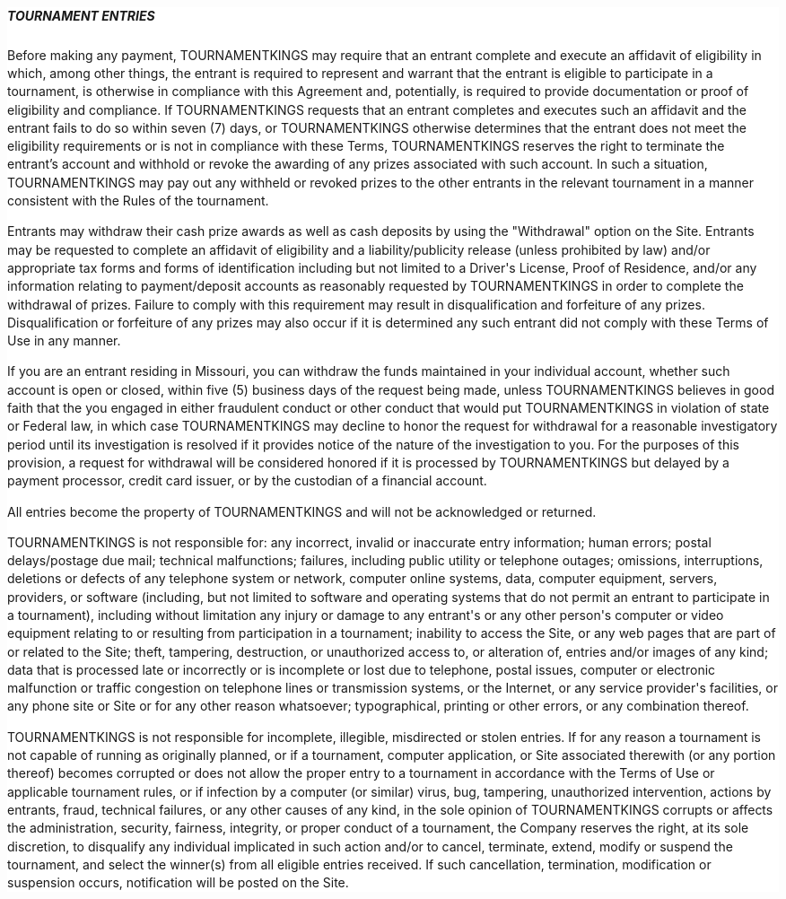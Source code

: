 ##### TOURNAMENT ENTRIES 
Before making any payment, TOURNAMENTKINGS may require that an entrant complete and execute an affidavit of eligibility in which, among other things, the entrant is required to represent and warrant that the entrant is eligible to participate in a tournament, is otherwise in compliance with this Agreement and, potentially, is required to provide documentation or proof of eligibility and compliance. If TOURNAMENTKINGS requests that an entrant completes and executes such an affidavit and the entrant fails to do so within seven (7) days, or TOURNAMENTKINGS otherwise determines that the entrant does not meet the eligibility requirements or is not in compliance with these Terms, TOURNAMENTKINGS reserves the right to terminate the entrant’s account and withhold or revoke the awarding of any prizes associated with such account. In such a situation, TOURNAMENTKINGS may pay out any withheld or revoked prizes to the other entrants in the relevant tournament in a manner consistent with the Rules of the tournament.

Entrants may withdraw their cash prize awards as well as cash deposits by using the "Withdrawal" option on the Site. Entrants may be requested to complete an affidavit of eligibility and a liability/publicity release (unless prohibited by law) and/or appropriate tax forms and forms of identification including but not limited to a Driver's License, Proof of Residence, and/or any information relating to payment/deposit accounts as reasonably requested by TOURNAMENTKINGS in order to complete the withdrawal of prizes. Failure to comply with this requirement may result in disqualification and forfeiture of any prizes. Disqualification or forfeiture of any prizes may also occur if it is determined any such entrant did not comply with these Terms of Use in any manner.

If you are an entrant residing in Missouri, you can withdraw the funds maintained in your individual account, whether such account is open or closed, within five (5) business days of the request being made, unless TOURNAMENTKINGS believes in good faith that the you engaged in either fraudulent conduct or other conduct that would put TOURNAMENTKINGS in violation of state or Federal law, in which case TOURNAMENTKINGS may decline to honor the request for withdrawal for a reasonable investigatory period until its investigation is resolved if it provides notice of the nature of the investigation to you. For the purposes of this provision, a request for withdrawal will be considered honored if it is processed by TOURNAMENTKINGS but delayed by a payment processor, credit card issuer, or by the custodian of a financial account.

All entries become the property of TOURNAMENTKINGS and will not be acknowledged or returned.

TOURNAMENTKINGS is not responsible for: any incorrect, invalid or inaccurate entry information; human errors; postal delays/postage due mail; technical malfunctions; failures, including public utility or telephone outages; omissions, interruptions, deletions or defects of any telephone system or network, computer online systems, data, computer equipment, servers, providers, or software (including, but not limited to software and operating systems that do not permit an entrant to participate in a tournament), including without limitation any injury or damage to any entrant's or any other person's computer or video equipment relating to or resulting from participation in a tournament; inability to access the Site, or any web pages that are part of or related to the Site; theft, tampering, destruction, or unauthorized access to, or alteration of, entries and/or images of any kind; data that is processed late or incorrectly or is incomplete or lost due to telephone, postal issues, computer or electronic malfunction or traffic congestion on telephone lines or transmission systems, or the Internet, or any service provider's facilities, or any phone site or Site or for any other reason whatsoever; typographical, printing or other errors, or any combination thereof.

TOURNAMENTKINGS is not responsible for incomplete, illegible, misdirected or stolen entries. If for any reason a tournament is not capable of running as originally planned, or if a tournament, computer application, or Site associated therewith (or any portion thereof) becomes corrupted or does not allow the proper entry to a tournament in accordance with the Terms of Use or applicable tournament rules, or if infection by a computer (or similar) virus, bug, tampering, unauthorized intervention, actions by entrants, fraud, technical failures, or any other causes of any kind, in the sole opinion of TOURNAMENTKINGS corrupts or affects the administration, security, fairness, integrity, or proper conduct of a tournament, the Company reserves the right, at its sole discretion, to disqualify any individual implicated in such action and/or to cancel, terminate, extend, modify or suspend the tournament, and select the winner(s) from all eligible entries received. If such cancellation, termination, modification or suspension occurs, notification will be posted on the Site.
